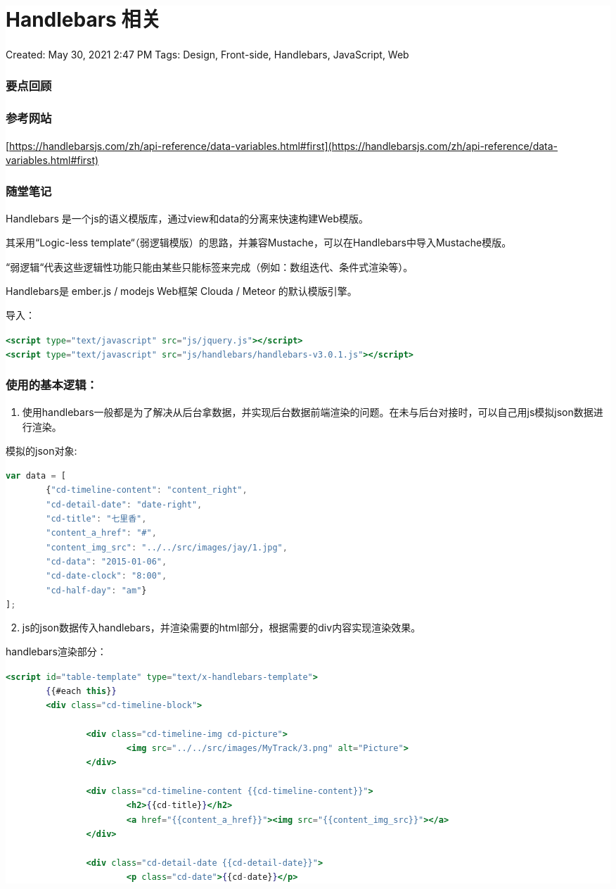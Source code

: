 # Handlebars 相关

Created: May 30, 2021 2:47 PM
Tags: Design, Front-side, Handlebars, JavaScript, Web

### 要点回顾

### 参考网站

[https://handlebarsjs.com/zh/api-reference/data-variables.html#first](https://handlebarsjs.com/zh/api-reference/data-variables.html#first)

### 随堂笔记

Handlebars 是一个js的语义模版库，通过view和data的分离来快速构建Web模版。

其采用“Logic-less template“（弱逻辑模版）的思路，并兼容Mustache，可以在Handlebars中导入Mustache模版。

“弱逻辑“代表这些逻辑性功能只能由某些只能标签来完成（例如：数组迭代、条件式渲染等）。

Handlebars是 ember.js / modejs Web框架 Clouda / Meteor 的默认模版引擎。

导入：

```jsx
<script type="text/javascript" src="js/jquery.js"></script>
<script type="text/javascript" src="js/handlebars/handlebars-v3.0.1.js"></script>
```

### 使用的基本逻辑：

1. 使用handlebars一般都是为了解决从后台拿数据，并实现后台数据前端渲染的问题。在未与后台对接时，可以自己用js模拟json数据进行渲染。

模拟的json对象:

```jsx
var data = [
		{"cd-timeline-content": "content_right",
		"cd-detail-date": "date-right",
		"cd-title": "七里香",
		"content_a_href": "#",
		"content_img_src": "../../src/images/jay/1.jpg",
		"cd-data": "2015-01-06",
		"cd-date-clock": "8:00",
		"cd-half-day": "am"}
];
```

2. js的json数据传入handlebars，并渲染需要的html部分，根据需要的div内容实现渲染效果。

handlebars渲染部分：

```jsx
<script id="table-template" type="text/x-handlebars-template">
		{{#each this}}
		<div class="cd-timeline-block">

				<div class="cd-timeline-img cd-picture">
						<img src="../../src/images/MyTrack/3.png" alt="Picture">
				</div>

				<div class="cd-timeline-content {{cd-timeline-content}}">
						<h2>{{cd-title}}</h2>
						<a href="{{content_a_href}}"><img src="{{content_img_src}}"></a>
				</div>

				<div class="cd-detail-date {{cd-detail-date}}">
						<p class="cd-date">{{cd-date}}</p>
```